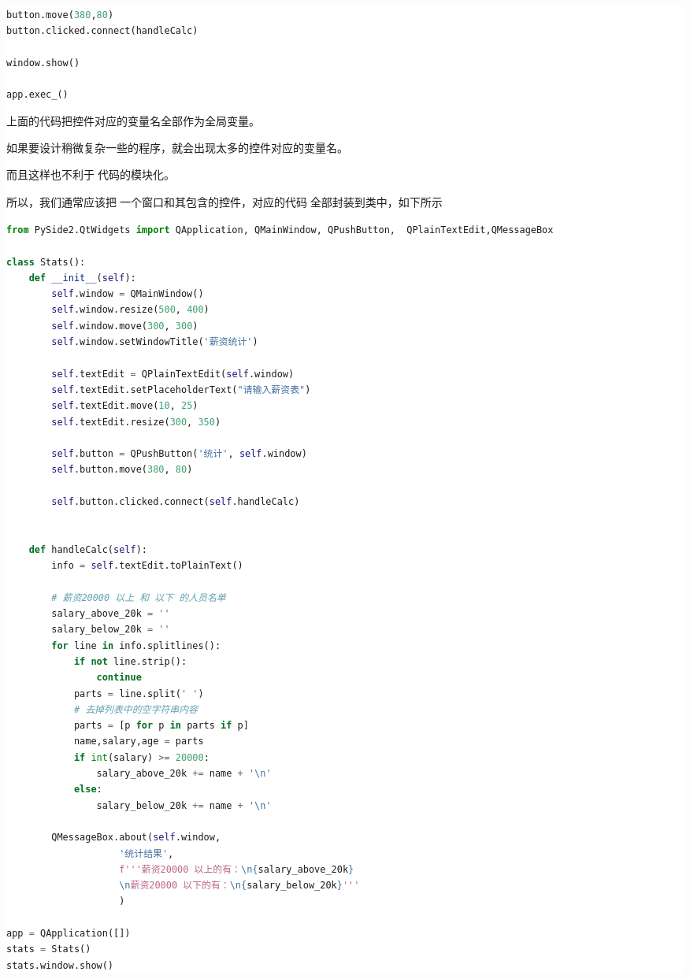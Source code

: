 ```python
button.move(380,80)
button.clicked.connect(handleCalc)

window.show()

app.exec_()
```

 

上面的代码把控件对应的变量名全部作为全局变量。

如果要设计稍微复杂一些的程序，就会出现太多的控件对应的变量名。

而且这样也不利于 代码的模块化。

所以，我们通常应该把 一个窗口和其包含的控件，对应的代码 全部封装到类中，如下所示

```python
from PySide2.QtWidgets import QApplication, QMainWindow, QPushButton,  QPlainTextEdit,QMessageBox

class Stats():
    def __init__(self):
        self.window = QMainWindow()
        self.window.resize(500, 400)
        self.window.move(300, 300)
        self.window.setWindowTitle('薪资统计')

        self.textEdit = QPlainTextEdit(self.window)
        self.textEdit.setPlaceholderText("请输入薪资表")
        self.textEdit.move(10, 25)
        self.textEdit.resize(300, 350)

        self.button = QPushButton('统计', self.window)
        self.button.move(380, 80)

        self.button.clicked.connect(self.handleCalc)


    def handleCalc(self):
        info = self.textEdit.toPlainText()

        # 薪资20000 以上 和 以下 的人员名单
        salary_above_20k = ''
        salary_below_20k = ''
        for line in info.splitlines():
            if not line.strip():
                continue
            parts = line.split(' ')
            # 去掉列表中的空字符串内容
            parts = [p for p in parts if p]
            name,salary,age = parts
            if int(salary) >= 20000:
                salary_above_20k += name + '\n'
            else:
                salary_below_20k += name + '\n'

        QMessageBox.about(self.window,
                    '统计结果',
                    f'''薪资20000 以上的有：\n{salary_above_20k}
                    \n薪资20000 以下的有：\n{salary_below_20k}'''
                    )

app = QApplication([])
stats = Stats()
stats.window.show()
```
